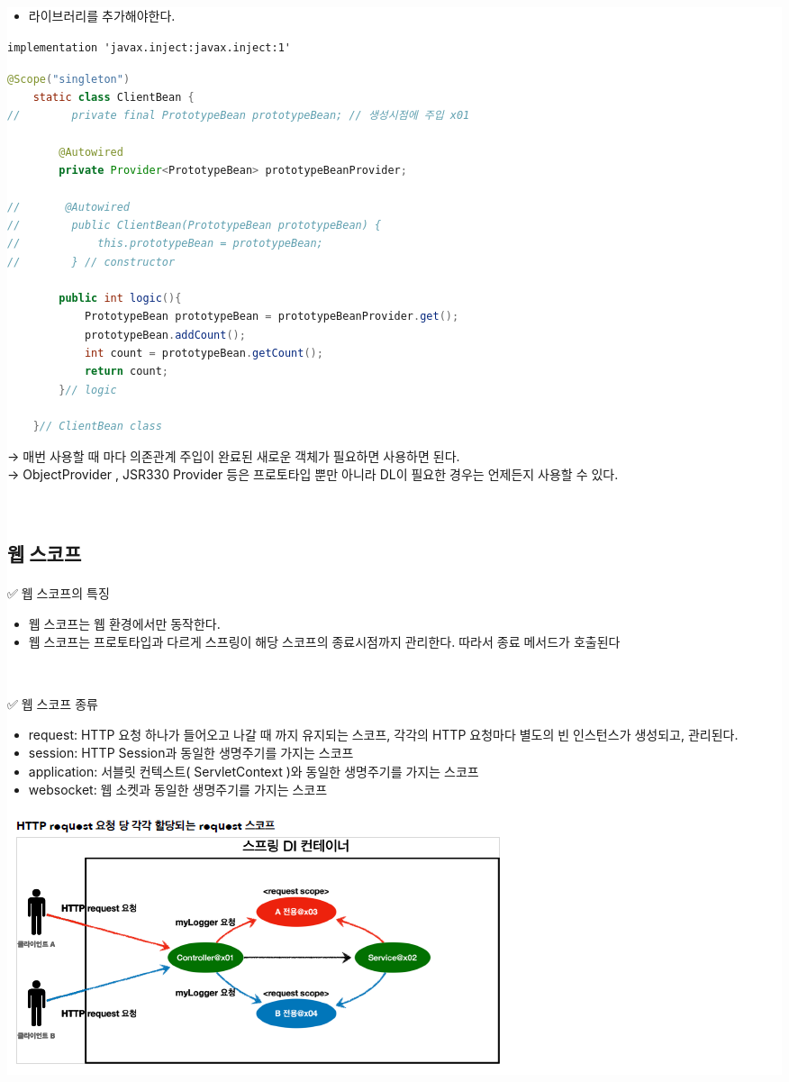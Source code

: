- 라이브러리를 추가해야한다.     

`implementation 'javax.inject:javax.inject:1'`

```java
@Scope("singleton")
    static class ClientBean {
//        private final PrototypeBean prototypeBean; // 생성시점에 주입 x01

        @Autowired
        private Provider<PrototypeBean> prototypeBeanProvider;

//       @Autowired
//        public ClientBean(PrototypeBean prototypeBean) {
//            this.prototypeBean = prototypeBean;
//        } // constructor

        public int logic(){
            PrototypeBean prototypeBean = prototypeBeanProvider.get();
            prototypeBean.addCount();
            int count = prototypeBean.getCount();
            return count;
        }// logic

    }// ClientBean class
```

→ 매번 사용할 때 마다 의존관계 주입이 완료된 새로운 객체가 필요하면 사용하면 된다.     
→ ObjectProvider , JSR330 Provider 등은 프로토타입 뿐만 아니라 DL이 필요한 경우는 언제든지 사용할 수 있다.     

<br/>

## 웹 스코프

✅ 웹 스코프의 특징      
- 웹 스코프는 웹 환경에서만 동작한다.      
- 웹 스코프는 프로토타입과 다르게 스프링이 해당 스코프의 종료시점까지 관리한다. 따라서 종료 메서드가 호출된다       

<br/>

✅ 웹 스코프 종류     
- request: HTTP 요청 하나가 들어오고 나갈 때 까지 유지되는 스코프, 각각의 HTTP 요청마다 별도의 빈 인스턴스가 생성되고, 관리된다.       
- session: HTTP Session과 동일한 생명주기를 가지는 스코프       
- application: 서블릿 컨텍스트( ServletContext )와 동일한 생명주기를 가지는 스코프      
- websocket: 웹 소켓과 동일한 생명주기를 가지는 스코프      

![spring_basic2_76.png](../img/spring_basic2_76.png)    

